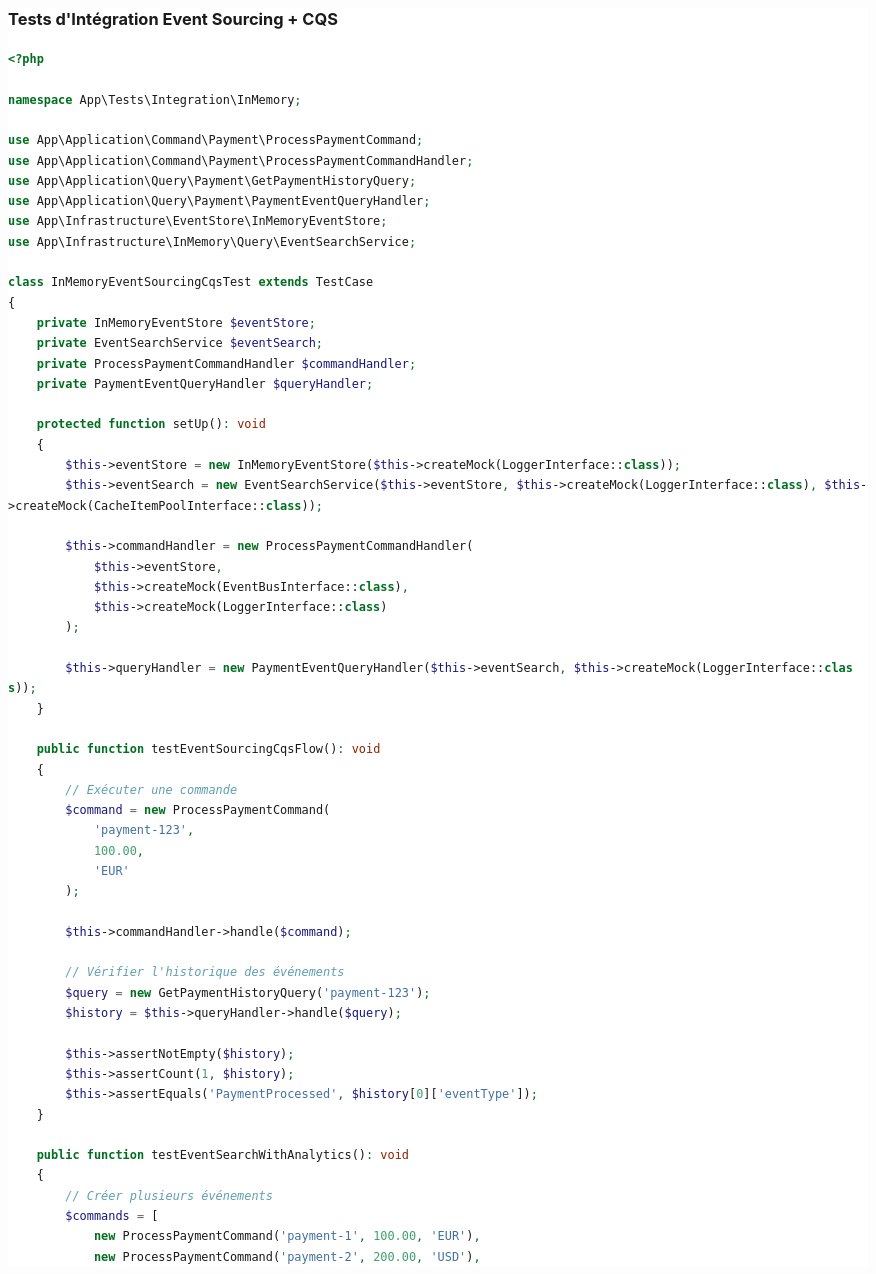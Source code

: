 ### **Tests d'Intégration Event Sourcing + CQS**

```php
<?php

namespace App\Tests\Integration\InMemory;

use App\Application\Command\Payment\ProcessPaymentCommand;
use App\Application\Command\Payment\ProcessPaymentCommandHandler;
use App\Application\Query\Payment\GetPaymentHistoryQuery;
use App\Application\Query\Payment\PaymentEventQueryHandler;
use App\Infrastructure\EventStore\InMemoryEventStore;
use App\Infrastructure\InMemory\Query\EventSearchService;

class InMemoryEventSourcingCqsTest extends TestCase
{
    private InMemoryEventStore $eventStore;
    private EventSearchService $eventSearch;
    private ProcessPaymentCommandHandler $commandHandler;
    private PaymentEventQueryHandler $queryHandler;

    protected function setUp(): void
    {
        $this->eventStore = new InMemoryEventStore($this->createMock(LoggerInterface::class));
        $this->eventSearch = new EventSearchService($this->eventStore, $this->createMock(LoggerInterface::class), $this->createMock(CacheItemPoolInterface::class));
        
        $this->commandHandler = new ProcessPaymentCommandHandler(
            $this->eventStore,
            $this->createMock(EventBusInterface::class),
            $this->createMock(LoggerInterface::class)
        );
        
        $this->queryHandler = new PaymentEventQueryHandler($this->eventSearch, $this->createMock(LoggerInterface::class));
    }

    public function testEventSourcingCqsFlow(): void
    {
        // Exécuter une commande
        $command = new ProcessPaymentCommand(
            'payment-123',
            100.00,
            'EUR'
        );
        
        $this->commandHandler->handle($command);
        
        // Vérifier l'historique des événements
        $query = new GetPaymentHistoryQuery('payment-123');
        $history = $this->queryHandler->handle($query);
        
        $this->assertNotEmpty($history);
        $this->assertCount(1, $history);
        $this->assertEquals('PaymentProcessed', $history[0]['eventType']);
    }

    public function testEventSearchWithAnalytics(): void
    {
        // Créer plusieurs événements
        $commands = [
            new ProcessPaymentCommand('payment-1', 100.00, 'EUR'),
            new ProcessPaymentCommand('payment-2', 200.00, 'USD'),
```